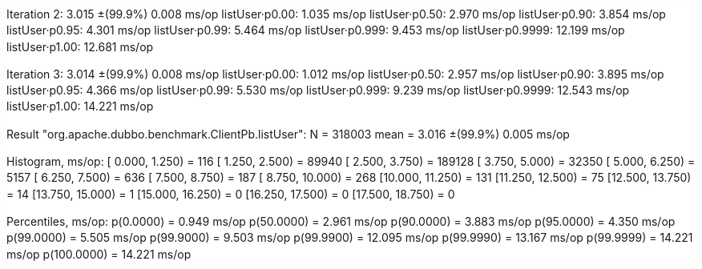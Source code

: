 Iteration   2: 3.015 ±(99.9%) 0.008 ms/op
                 listUser·p0.00:   1.035 ms/op
                 listUser·p0.50:   2.970 ms/op
                 listUser·p0.90:   3.854 ms/op
                 listUser·p0.95:   4.301 ms/op
                 listUser·p0.99:   5.464 ms/op
                 listUser·p0.999:  9.453 ms/op
                 listUser·p0.9999: 12.199 ms/op
                 listUser·p1.00:   12.681 ms/op

Iteration   3: 3.014 ±(99.9%) 0.008 ms/op
                 listUser·p0.00:   1.012 ms/op
                 listUser·p0.50:   2.957 ms/op
                 listUser·p0.90:   3.895 ms/op
                 listUser·p0.95:   4.366 ms/op
                 listUser·p0.99:   5.530 ms/op
                 listUser·p0.999:  9.239 ms/op
                 listUser·p0.9999: 12.543 ms/op
                 listUser·p1.00:   14.221 ms/op



Result "org.apache.dubbo.benchmark.ClientPb.listUser":
  N = 318003
  mean =      3.016 ±(99.9%) 0.005 ms/op

  Histogram, ms/op:
    [ 0.000,  1.250) = 116 
    [ 1.250,  2.500) = 89940 
    [ 2.500,  3.750) = 189128 
    [ 3.750,  5.000) = 32350 
    [ 5.000,  6.250) = 5157 
    [ 6.250,  7.500) = 636 
    [ 7.500,  8.750) = 187 
    [ 8.750, 10.000) = 268 
    [10.000, 11.250) = 131 
    [11.250, 12.500) = 75 
    [12.500, 13.750) = 14 
    [13.750, 15.000) = 1 
    [15.000, 16.250) = 0 
    [16.250, 17.500) = 0 
    [17.500, 18.750) = 0 

  Percentiles, ms/op:
      p(0.0000) =      0.949 ms/op
     p(50.0000) =      2.961 ms/op
     p(90.0000) =      3.883 ms/op
     p(95.0000) =      4.350 ms/op
     p(99.0000) =      5.505 ms/op
     p(99.9000) =      9.503 ms/op
     p(99.9900) =     12.095 ms/op
     p(99.9990) =     13.167 ms/op
     p(99.9999) =     14.221 ms/op
    p(100.0000) =     14.221 ms/op
